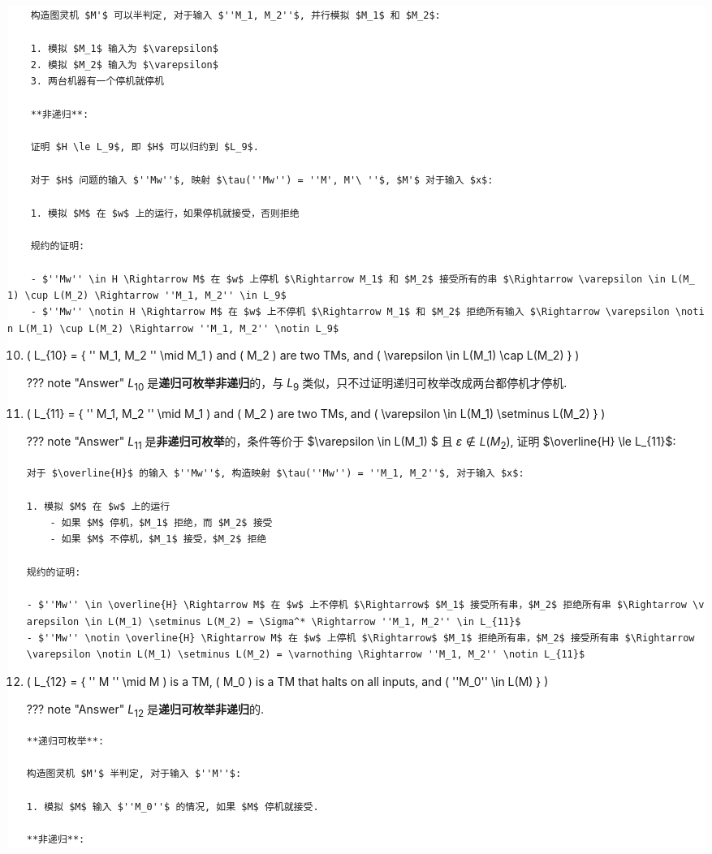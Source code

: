         构造图灵机 $M'$ 可以半判定, 对于输入 $''M_1, M_2''$, 并行模拟 $M_1$ 和 $M_2$:

        1. 模拟 $M_1$ 输入为 $\varepsilon$
        2. 模拟 $M_2$ 输入为 $\varepsilon$
        3. 两台机器有一个停机就停机

        **非递归**:

        证明 $H \le L_9$, 即 $H$ 可以归约到 $L_9$.

        对于 $H$ 问题的输入 $''Mw''$, 映射 $\tau(''Mw'') = ''M', M'\ ''$, $M'$ 对于输入 $x$:

        1. 模拟 $M$ 在 $w$ 上的运行，如果停机就接受，否则拒绝

        规约的证明:

        - $''Mw'' \in H \Rightarrow M$ 在 $w$ 上停机 $\Rightarrow M_1$ 和 $M_2$ 接受所有的串 $\Rightarrow \varepsilon \in L(M_1) \cup L(M_2) \Rightarrow ''M_1, M_2'' \in L_9$
        - $''Mw'' \notin H \Rightarrow M$ 在 $w$ 上不停机 $\Rightarrow M_1$ 和 $M_2$ 拒绝所有输入 $\Rightarrow \varepsilon \notin L(M_1) \cup L(M_2) \Rightarrow ''M_1, M_2'' \notin L_9$

10. \( L_{10} = \{ '' M_1, M_2 '' \mid M_1 \) and \( M_2 \) are two TMs, and \( \varepsilon \in L(M_1) \cap L(M_2) \} \)

    ??? note "Answer"
        $L_{10}$ 是**递归可枚举非递归**的，与 $L_9$ 类似，只不过证明递归可枚举改成两台都停机才停机.

11. \( L_{11} = \{ '' M_1, M_2 '' \mid M_1 \) and \( M_2 \) are two TMs, and \( \varepsilon \in L(M_1) \setminus L(M_2) \} \)

    ??? note "Answer"
        $L_{11}$ 是**非递归可枚举**的，条件等价于 $\varepsilon \in L(M_1) $ 且 $\varepsilon \notin L(M_2)$, 证明 $\overline{H} \le L_{11}$:

        对于 $\overline{H}$ 的输入 $''Mw''$, 构造映射 $\tau(''Mw'') = ''M_1, M_2''$, 对于输入 $x$:

        1. 模拟 $M$ 在 $w$ 上的运行
            - 如果 $M$ 停机，$M_1$ 拒绝，而 $M_2$ 接受
            - 如果 $M$ 不停机，$M_1$ 接受，$M_2$ 拒绝
        
        规约的证明:

        - $''Mw'' \in \overline{H} \Rightarrow M$ 在 $w$ 上不停机 $\Rightarrow$ $M_1$ 接受所有串，$M_2$ 拒绝所有串 $\Rightarrow \varepsilon \in L(M_1) \setminus L(M_2) = \Sigma^* \Rightarrow ''M_1, M_2'' \in L_{11}$
        - $''Mw'' \notin \overline{H} \Rightarrow M$ 在 $w$ 上停机 $\Rightarrow$ $M_1$ 拒绝所有串，$M_2$ 接受所有串 $\Rightarrow \varepsilon \notin L(M_1) \setminus L(M_2) = \varnothing \Rightarrow ''M_1, M_2'' \notin L_{11}$

12. \( L_{12} = \{ '' M '' \mid M \) is a TM, \( M_0 \) is a TM that halts on all inputs, and \( ''M_0'' \in L(M) \} \)

    ??? note "Answer"
        $L_{12}$ 是**递归可枚举非递归**的.

        **递归可枚举**:
        
        构造图灵机 $M'$ 半判定, 对于输入 $''M''$:
        
        1. 模拟 $M$ 输入 $''M_0''$ 的情况, 如果 $M$ 停机就接受.

        **非递归**:
